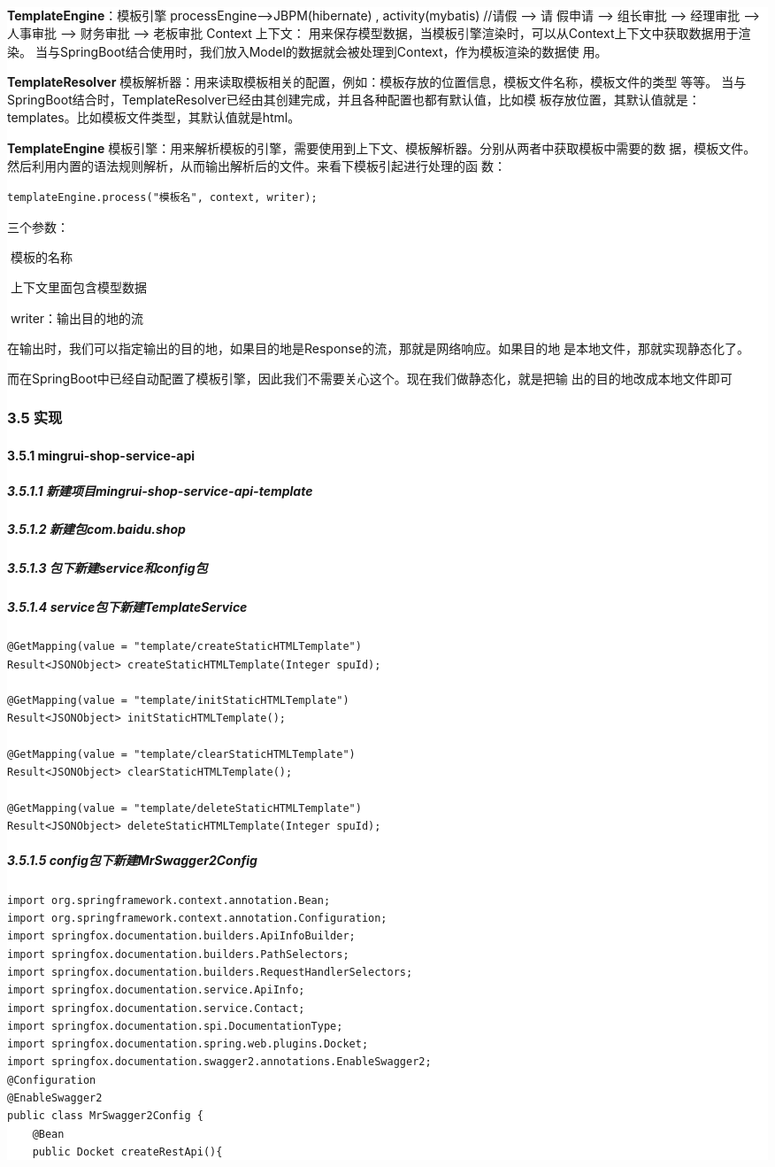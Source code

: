 **TemplateEngine**：模板引擎 processEngine-->JBPM(hibernate) , activity(mybatis) //请假 --> 请 假申请 --> 组长审批 --> 经理审批 --> 人事审批 --> 财务审批 --> 老板审批 Context 上下文： 用来保存模型数据，当模板引擎渲染时，可以从Context上下文中获取数据用于渲染。 当与SpringBoot结合使用时，我们放入Model的数据就会被处理到Context，作为模板渲染的数据使 用。

 **TemplateResolver** 模板解析器：用来读取模板相关的配置，例如：模板存放的位置信息，模板文件名称，模板文件的类型 等等。 当与SpringBoot结合时，TemplateResolver已经由其创建完成，并且各种配置也都有默认值，比如模 板存放位置，其默认值就是：templates。比如模板文件类型，其默认值就是html。 

**TemplateEngine** 模板引擎：用来解析模板的引擎，需要使用到上下文、模板解析器。分别从两者中获取模板中需要的数 据，模板文件。然后利用内置的语法规则解析，从而输出解析后的文件。来看下模板引起进行处理的函 数：

```
templateEngine.process("模板名", context, writer);
```

三个参数： 

​	模板的名称

​	上下文里面包含模型数据 

​	writer：输出目的地的流

在输出时，我们可以指定输出的目的地，如果目的地是Response的流，那就是网络响应。如果目的地 是本地文件，那就实现静态化了。

 而在SpringBoot中已经自动配置了模板引擎，因此我们不需要关心这个。现在我们做静态化，就是把输 出的目的地改成本地文件即可

### 3.5 实现

#### 3.5.1 mingrui-shop-service-api

##### 3.5.1.1 新建项目mingrui-shop-service-api-template

##### 3.5.1.2 新建包com.baidu.shop

##### 3.5.1.3 包下新建service和config包

##### 3.5.1.4 service包下新建TemplateService

```
@GetMapping(value = "template/createStaticHTMLTemplate")
Result<JSONObject> createStaticHTMLTemplate(Integer spuId);

@GetMapping(value = "template/initStaticHTMLTemplate")
Result<JSONObject> initStaticHTMLTemplate();

@GetMapping(value = "template/clearStaticHTMLTemplate")
Result<JSONObject> clearStaticHTMLTemplate();

@GetMapping(value = "template/deleteStaticHTMLTemplate")
Result<JSONObject> deleteStaticHTMLTemplate(Integer spuId);
```

##### 3.5.1.5 config包下新建MrSwagger2Config

```
import org.springframework.context.annotation.Bean;
import org.springframework.context.annotation.Configuration;
import springfox.documentation.builders.ApiInfoBuilder;
import springfox.documentation.builders.PathSelectors;
import springfox.documentation.builders.RequestHandlerSelectors;
import springfox.documentation.service.ApiInfo;
import springfox.documentation.service.Contact;
import springfox.documentation.spi.DocumentationType;
import springfox.documentation.spring.web.plugins.Docket;
import springfox.documentation.swagger2.annotations.EnableSwagger2;
@Configuration
@EnableSwagger2
public class MrSwagger2Config {
    @Bean
    public Docket createRestApi(){
```